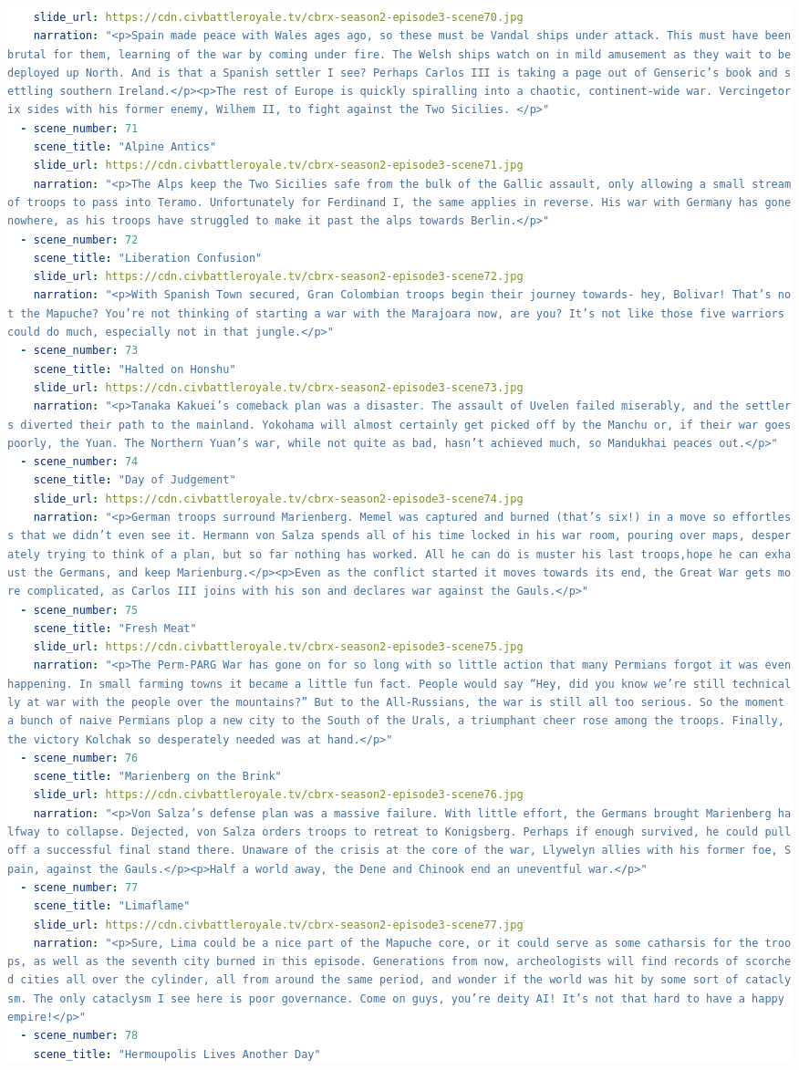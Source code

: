 ```yaml
    slide_url: https://cdn.civbattleroyale.tv/cbrx-season2-episode3-scene70.jpg
    narration: "<p>Spain made peace with Wales ages ago, so these must be Vandal ships under attack. This must have been brutal for them, learning of the war by coming under fire. The Welsh ships watch on in mild amusement as they wait to be deployed up North. And is that a Spanish settler I see? Perhaps Carlos III is taking a page out of Genseric’s book and settling southern Ireland.</p><p>The rest of Europe is quickly spiralling into a chaotic, continent-wide war. Vercingetorix sides with his former enemy, Wilhem II, to fight against the Two Sicilies. </p>"
  - scene_number: 71
    scene_title: "Alpine Antics"
    slide_url: https://cdn.civbattleroyale.tv/cbrx-season2-episode3-scene71.jpg
    narration: "<p>The Alps keep the Two Sicilies safe from the bulk of the Gallic assault, only allowing a small stream of troops to pass into Teramo. Unfortunately for Ferdinand I, the same applies in reverse. His war with Germany has gone nowhere, as his troops have struggled to make it past the alps towards Berlin.</p>"
  - scene_number: 72
    scene_title: "Liberation Confusion"
    slide_url: https://cdn.civbattleroyale.tv/cbrx-season2-episode3-scene72.jpg
    narration: "<p>With Spanish Town secured, Gran Colombian troops begin their journey towards- hey, Bolivar! That’s not the Mapuche? You’re not thinking of starting a war with the Marajoara now, are you? It’s not like those five warriors could do much, especially not in that jungle.</p>"
  - scene_number: 73
    scene_title: "Halted on Honshu"
    slide_url: https://cdn.civbattleroyale.tv/cbrx-season2-episode3-scene73.jpg
    narration: "<p>Tanaka Kakuei’s comeback plan was a disaster. The assault of Uvelen failed miserably, and the settlers diverted their path to the mainland. Yokohama will almost certainly get picked off by the Manchu or, if their war goes poorly, the Yuan. The Northern Yuan’s war, while not quite as bad, hasn’t achieved much, so Mandukhai peaces out.</p>"
  - scene_number: 74
    scene_title: "Day of Judgement"
    slide_url: https://cdn.civbattleroyale.tv/cbrx-season2-episode3-scene74.jpg
    narration: "<p>German troops surround Marienberg. Memel was captured and burned (that’s six!) in a move so effortless that we didn’t even see it. Hermann von Salza spends all of his time locked in his war room, pouring over maps, desperately trying to think of a plan, but so far nothing has worked. All he can do is muster his last troops,hope he can exhaust the Germans, and keep Marienburg.</p><p>Even as the conflict started it moves towards its end, the Great War gets more complicated, as Carlos III joins with his son and declares war against the Gauls.</p>"
  - scene_number: 75
    scene_title: "Fresh Meat"
    slide_url: https://cdn.civbattleroyale.tv/cbrx-season2-episode3-scene75.jpg
    narration: "<p>The Perm-PARG War has gone on for so long with so little action that many Permians forgot it was even happening. In small farming towns it became a little fun fact. People would say “Hey, did you know we’re still technically at war with the people over the mountains?” But to the All-Russians, the war is still all too serious. So the moment a bunch of naive Permians plop a new city to the South of the Urals, a triumphant cheer rose among the troops. Finally, the victory Kolchak so desperately needed was at hand.</p>"
  - scene_number: 76
    scene_title: "Marienberg on the Brink"
    slide_url: https://cdn.civbattleroyale.tv/cbrx-season2-episode3-scene76.jpg
    narration: "<p>Von Salza’s defense plan was a massive failure. With little effort, the Germans brought Marienberg halfway to collapse. Dejected, von Salza orders troops to retreat to Konigsberg. Perhaps if enough survived, he could pull off a successful final stand there. Unaware of the crisis at the core of the war, Llywelyn allies with his former foe, Spain, against the Gauls.</p><p>Half a world away, the Dene and Chinook end an uneventful war.</p>"
  - scene_number: 77
    scene_title: "Limaflame"
    slide_url: https://cdn.civbattleroyale.tv/cbrx-season2-episode3-scene77.jpg
    narration: "<p>Sure, Lima could be a nice part of the Mapuche core, or it could serve as some catharsis for the troops, as well as the seventh city burned in this episode. Generations from now, archeologists will find records of scorched cities all over the cylinder, all from around the same period, and wonder if the world was hit by some sort of cataclysm. The only cataclysm I see here is poor governance. Come on guys, you’re deity AI! It’s not that hard to have a happy empire!</p>"
  - scene_number: 78
    scene_title: "Hermoupolis Lives Another Day"
```